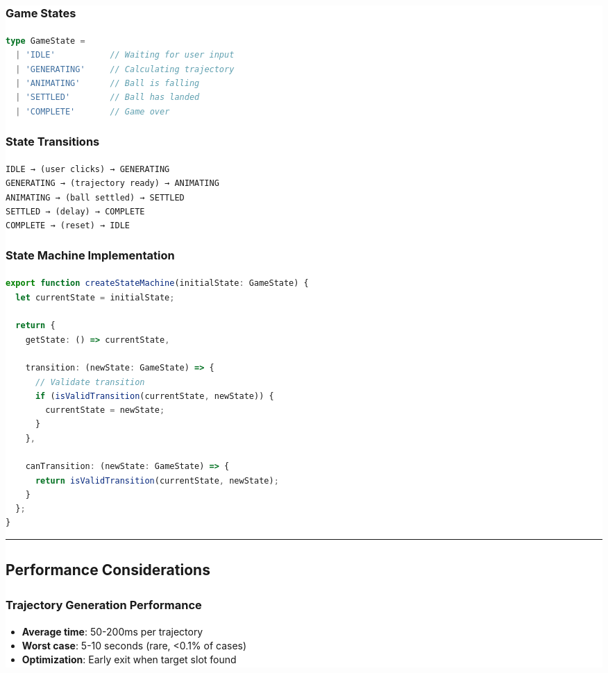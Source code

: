 ### Game States

```typescript
type GameState =
  | 'IDLE'           // Waiting for user input
  | 'GENERATING'     // Calculating trajectory
  | 'ANIMATING'      // Ball is falling
  | 'SETTLED'        // Ball has landed
  | 'COMPLETE'       // Game over
```

### State Transitions

```
IDLE → (user clicks) → GENERATING
GENERATING → (trajectory ready) → ANIMATING
ANIMATING → (ball settled) → SETTLED
SETTLED → (delay) → COMPLETE
COMPLETE → (reset) → IDLE
```

### State Machine Implementation

```typescript
export function createStateMachine(initialState: GameState) {
  let currentState = initialState;

  return {
    getState: () => currentState,

    transition: (newState: GameState) => {
      // Validate transition
      if (isValidTransition(currentState, newState)) {
        currentState = newState;
      }
    },

    canTransition: (newState: GameState) => {
      return isValidTransition(currentState, newState);
    }
  };
}
```

---

## Performance Considerations

### Trajectory Generation Performance

- **Average time**: 50-200ms per trajectory
- **Worst case**: 5-10 seconds (rare, <0.1% of cases)
- **Optimization**: Early exit when target slot found
